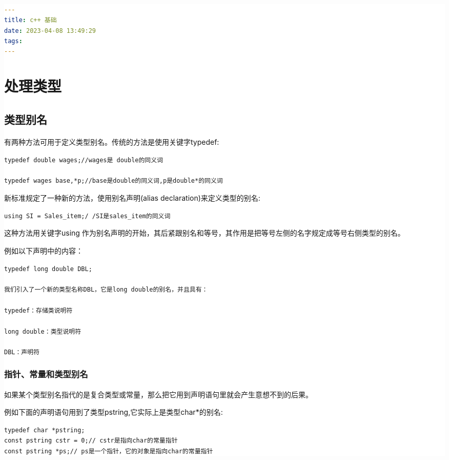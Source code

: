 ```yaml
---
title: c++ 基础
date: 2023-04-08 13:49:29
tags:
---
```


# 处理类型

## 类型别名

有两种方法可用于定义类型别名。传统的方法是使用关键字typedef:

```
typedef double wages;//wages是 double的同义词

typedef wages base,*p;//base是double的同义词,p是double*的同义词
```

新标准规定了一种新的方法，使用别名声明(alias declaration)来定义类型的别名:

```
using SI = Sales_item;/ /SI是sales_item的同义词
```

这种方法用关键字using 作为别名声明的开始，其后紧跟别名和等号，其作用是把等号左侧的名字规定成等号右侧类型的别名。

例如以下声明中的内容：

```
typedef long double DBL;

我们引入了一个新的类型名称DBL，它是long double的别名，并且具有：

typedef：存储类说明符

long double：类型说明符

DBL：声明符
```



### 指针、常量和类型别名

如果某个类型别名指代的是复合类型或常量，那么把它用到声明语句里就会产生意想不到的后果。

例如下面的声明语句用到了类型pstring,它实际上是类型char*的别名:

```
typedef char *pstring;
const pstring cstr = 0;// cstr是指向char的常量指针
const pstring *ps;// ps是一个指针，它的对象是指向char的常量指针
```
